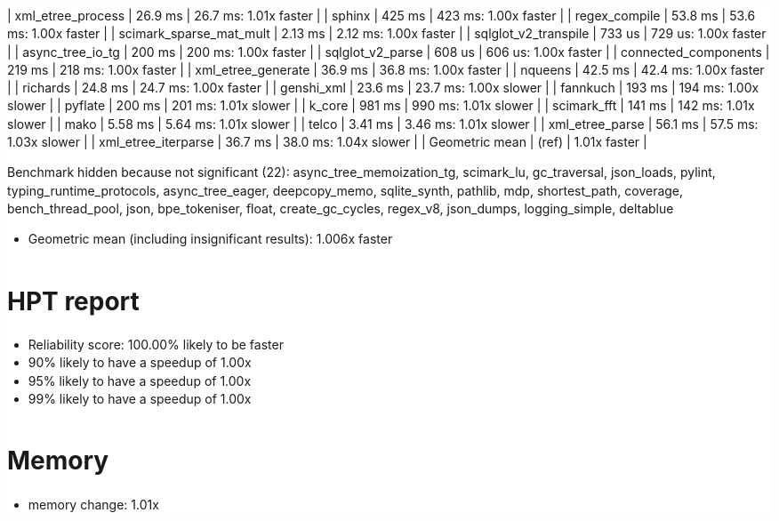 | xml_etree_process                | 26.9 ms                                                                  | 26.7 ms: 1.01x faster                                    |
| sphinx                           | 425 ms                                                                   | 423 ms: 1.00x faster                                     |
| regex_compile                    | 53.8 ms                                                                  | 53.6 ms: 1.00x faster                                    |
| scimark_sparse_mat_mult          | 2.13 ms                                                                  | 2.12 ms: 1.00x faster                                    |
| sqlglot_v2_transpile             | 733 us                                                                   | 729 us: 1.00x faster                                     |
| async_tree_io_tg                 | 200 ms                                                                   | 200 ms: 1.00x faster                                     |
| sqlglot_v2_parse                 | 608 us                                                                   | 606 us: 1.00x faster                                     |
| connected_components             | 219 ms                                                                   | 218 ms: 1.00x faster                                     |
| xml_etree_generate               | 36.9 ms                                                                  | 36.8 ms: 1.00x faster                                    |
| nqueens                          | 42.5 ms                                                                  | 42.4 ms: 1.00x faster                                    |
| richards                         | 24.8 ms                                                                  | 24.7 ms: 1.00x faster                                    |
| genshi_xml                       | 23.6 ms                                                                  | 23.7 ms: 1.00x slower                                    |
| fannkuch                         | 193 ms                                                                   | 194 ms: 1.00x slower                                     |
| pyflate                          | 200 ms                                                                   | 201 ms: 1.01x slower                                     |
| k_core                           | 981 ms                                                                   | 990 ms: 1.01x slower                                     |
| scimark_fft                      | 141 ms                                                                   | 142 ms: 1.01x slower                                     |
| mako                             | 5.58 ms                                                                  | 5.64 ms: 1.01x slower                                    |
| telco                            | 3.41 ms                                                                  | 3.46 ms: 1.01x slower                                    |
| xml_etree_parse                  | 56.1 ms                                                                  | 57.5 ms: 1.03x slower                                    |
| xml_etree_iterparse              | 36.7 ms                                                                  | 38.0 ms: 1.04x slower                                    |
| Geometric mean                   | (ref)                                                                    | 1.01x faster                                             |

Benchmark hidden because not significant (22): async_tree_memoization_tg, scimark_lu, gc_traversal, json_loads, pylint, typing_runtime_protocols, async_tree_eager, deepcopy_memo, sqlite_synth, pathlib, mdp, shortest_path, coverage, bench_thread_pool, json, bpe_tokeniser, float, create_gc_cycles, regex_v8, json_dumps, logging_simple, deltablue

- Geometric mean (including insignificant results): 1.006x faster

# HPT report

- Reliability score: 100.00% likely to be faster
- 90% likely to have a speedup of 1.00x
- 95% likely to have a speedup of 1.00x
- 99% likely to have a speedup of 1.00x

# Memory
- memory change: 1.01x
